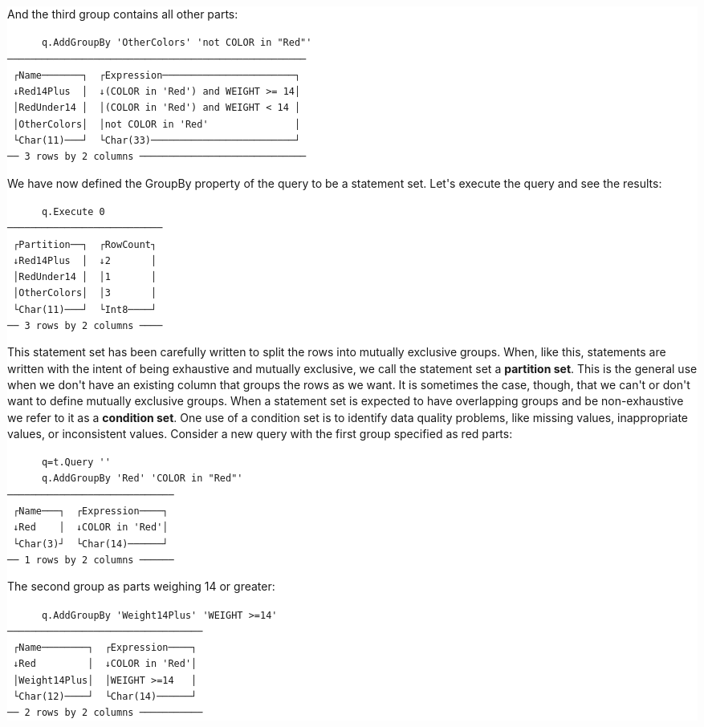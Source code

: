 And the third group contains all other parts:

~~~
      q.AddGroupBy 'OtherColors' 'not COLOR in "Red"'
────────────────────────────────────────────────────
 ┌Name───────┐  ┌Expression───────────────────────┐
 ↓Red14Plus  │  ↓(COLOR in 'Red') and WEIGHT >= 14│
 │RedUnder14 │  │(COLOR in 'Red') and WEIGHT < 14 │
 │OtherColors│  │not COLOR in 'Red'               │
 └Char(11)───┘  └Char(33)─────────────────────────┘
── 3 rows by 2 columns ─────────────────────────────
~~~

We have now defined the GroupBy property of the query to be a statement set. Let's execute the
query and see the results:

~~~
      q.Execute 0
───────────────────────────
 ┌Partition──┐  ┌RowCount┐
 ↓Red14Plus  │  ↓2       │
 │RedUnder14 │  │1       │
 │OtherColors│  │3       │
 └Char(11)───┘  └Int8────┘
── 3 rows by 2 columns ────
~~~

This statement set has been carefully written to split the rows into mutually exclusive groups.
When, like this, statements are written with the intent of being exhaustive and mutually
exclusive, we call the statement set a **partition set**. This is the general use when we don't have
an existing column that groups the rows as we want. It is sometimes the case, though, that we
can't or don't want to define mutually exclusive groups. When a statement set is expected to have
overlapping groups and be non-exhaustive we refer to it as a **condition set**. One use of a condition
set is to identify data quality problems, like missing values, inappropriate values, or
inconsistent values. Consider a new query with the first group specified as red parts:

~~~
      q=t.Query ''
      q.AddGroupBy 'Red' 'COLOR in "Red"'
─────────────────────────────
 ┌Name───┐  ┌Expression────┐
 ↓Red    │  ↓COLOR in 'Red'│
 └Char(3)┘  └Char(14)──────┘
── 1 rows by 2 columns ──────
~~~

The second group as parts weighing 14 or greater:

~~~
      q.AddGroupBy 'Weight14Plus' 'WEIGHT >=14'
──────────────────────────────────
 ┌Name────────┐  ┌Expression────┐
 ↓Red         │  ↓COLOR in 'Red'│
 │Weight14Plus│  │WEIGHT >=14   │
 └Char(12)────┘  └Char(14)──────┘
── 2 rows by 2 columns ───────────
~~~
